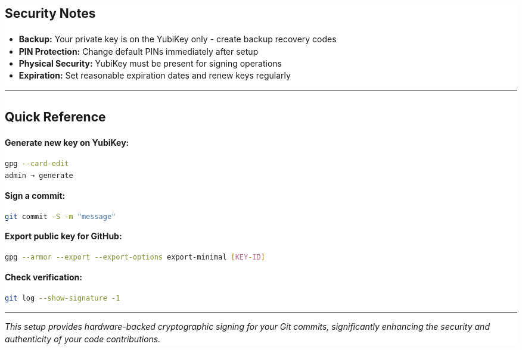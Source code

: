 ## Security Notes

- **Backup:** Your private key is on the YubiKey only - create backup recovery codes
- **PIN Protection:** Change default PINs immediately after setup
- **Physical Security:** YubiKey must be present for signing operations
- **Expiration:** Set reasonable expiration dates and renew keys regularly

---

## Quick Reference

**Generate new key on YubiKey:**
```bash
gpg --card-edit
admin → generate
```

**Sign a commit:**
```bash
git commit -S -m "message"
```

**Export public key for GitHub:**
```bash
gpg --armor --export --export-options export-minimal [KEY-ID]
```

**Check verification:**
```bash
git log --show-signature -1
```

---

*This setup provides hardware-backed cryptographic signing for your Git commits, significantly enhancing the security and authenticity of your code contributions.*